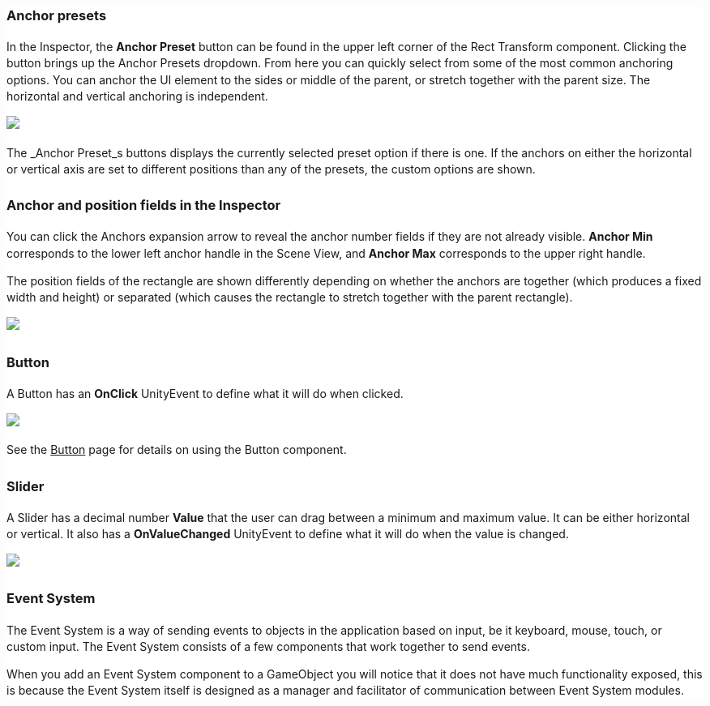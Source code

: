 ### Anchor presets <a href="_toc86159652" id="_toc86159652"></a>

In the Inspector, the **Anchor Preset** button can be found in the upper left corner of the Rect Transform component. Clicking the button brings up the Anchor Presets dropdown. From here you can quickly select from some of the most common anchoring options. You can anchor the UI element to the sides or middle of the parent, or stretch together with the parent size. The horizontal and vertical anchoring is independent.

![](<../.gitbook/assets/4 (3)>)

The _Anchor Preset_s buttons displays the currently selected preset option if there is one. If the anchors on either the horizontal or vertical axis are set to different positions than any of the presets, the custom options are shown.

### Anchor and position fields in the Inspector <a href="_toc86159653" id="_toc86159653"></a>

You can click the Anchors expansion arrow to reveal the anchor number fields if they are not already visible. **Anchor Min** corresponds to the lower left anchor handle in the Scene View, and **Anchor Max** corresponds to the upper right handle.

The position fields of the rectangle are shown differently depending on whether the anchors are together (which produces a fixed width and height) or separated (which causes the rectangle to stretch together with the parent rectangle).

![](<../.gitbook/assets/5 (2)>)

### Button <a href="_toc86159654" id="_toc86159654"></a>

A Button has an **OnClick** UnityEvent to define what it will do when clicked.

![](<../.gitbook/assets/6 (3)>)

See the [Button](https://docs.unity3d.com/Packages/com.unity.ugui@1.0/manual/script-Button.html) page for details on using the Button component.

### Slider <a href="_toc86159655" id="_toc86159655"></a>

A Slider has a decimal number **Value** that the user can drag between a minimum and maximum value. It can be either horizontal or vertical. It also has a **OnValueChanged** UnityEvent to define what it will do when the value is changed.

![](<../.gitbook/assets/7 (2)>)

### Event System <a href="_toc86159656" id="_toc86159656"></a>

The Event System is a way of sending events to objects in the application based on input, be it keyboard, mouse, touch, or custom input. The Event System consists of a few components that work together to send events.

When you add an Event System component to a GameObject you will notice that it does not have much functionality exposed, this is because the Event System itself is designed as a manager and facilitator of communication between Event System modules.

